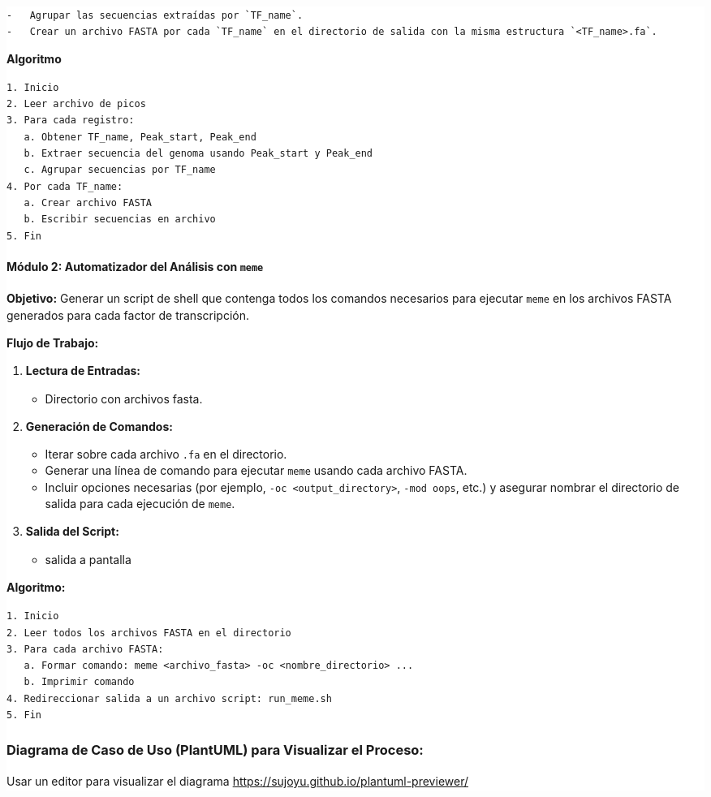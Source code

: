     -   Agrupar las secuencias extraídas por `TF_name`.
    -   Crear un archivo FASTA por cada `TF_name` en el directorio de salida con la misma estructura `<TF_name>.fa`.


**Algoritmo**

```
1. Inicio
2. Leer archivo de picos
3. Para cada registro:
   a. Obtener TF_name, Peak_start, Peak_end
   b. Extraer secuencia del genoma usando Peak_start y Peak_end
   c. Agrupar secuencias por TF_name
4. Por cada TF_name:
   a. Crear archivo FASTA
   b. Escribir secuencias en archivo
5. Fin
```

#### Módulo 2: Automatizador del Análisis con `meme`

**Objetivo:** Generar un script de shell que contenga todos los comandos necesarios para ejecutar `meme` en los archivos FASTA generados para cada factor de transcripción.

**Flujo de Trabajo:**

1.  **Lectura de Entradas:**
    
    - Directorio con archivos fasta.
    
2.  **Generación de Comandos:**
    
    -   Iterar sobre cada archivo `.fa` en el directorio.
    -   Generar una línea de comando para ejecutar `meme` usando cada archivo FASTA.
    -   Incluir opciones necesarias (por ejemplo, `-oc <output_directory>`, `-mod oops`, etc.) y asegurar nombrar el directorio de salida para cada ejecución de `meme`.
3.  **Salida del Script:**
    - salida a pantalla
    

**Algoritmo:**

```plaintext
1. Inicio
2. Leer todos los archivos FASTA en el directorio
3. Para cada archivo FASTA:
   a. Formar comando: meme <archivo_fasta> -oc <nombre_directorio> ... 
   b. Imprimir comando
4. Redireccionar salida a un archivo script: run_meme.sh
5. Fin
``` 

### Diagrama de Caso de Uso (PlantUML) para Visualizar el Proceso:

Usar un editor para visualizar el diagrama <https://sujoyu.github.io/plantuml-previewer/>
